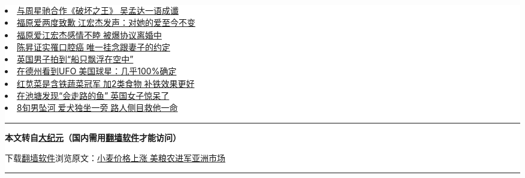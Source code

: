 <li><a href="https://github.com/pqkosi347/djy/blob/master/gb/21/3/5/n12790564.md#1">与周星驰合作《破坏之王》 吴孟达一语成谶</a></li>
<li><a href="https://github.com/pqkosi347/djy/blob/master/gb/21/3/4/n12789464.md#1">福原爱两度致歉 江宏杰发声：对她的爱至今不变</a></li>
<li><a href="https://github.com/pqkosi347/djy/blob/master/gb/21/3/3/n12786688.md#1">福原爱江宏杰感情不睦 被爆协议离婚中</a></li>
<li><a href="https://github.com/pqkosi347/djy/blob/master/gb/21/3/5/n12791483.md#1">陈昇证实罹口腔癌 唯一挂念跟妻子的约定</a></li>
<li><a href="https://github.com/pqkosi347/djy/blob/master/gb/21/3/4/n12788687.md#1">英国男子拍到“船只飘浮在空中”</a></li>
<li><a href="https://github.com/pqkosi347/djy/blob/master/gb/21/3/5/n12791244.md#1">在德州看到UFO 美国球星：几乎100%确定</a></li>
<li><a href="https://github.com/pqkosi347/djy/blob/master/gb/21/3/2/n12785022.md#1">红苋菜是含铁蔬菜冠军 加2类食物 补铁效果更好</a></li>
<li><a href="https://github.com/pqkosi347/djy/blob/master/gb/21/3/3/n12786674.md#1">在池塘发现“会走路的鱼” 英国女子惊呆了</a></li>
<li><a href="https://github.com/pqkosi347/djy/blob/master/gb/21/3/4/n12788291.md#1">8旬男坠河 爱犬独坐一旁 路人侧目救他一命</a></li>
<hr>

<strong>本文转自<a href="https://www.epochtimes.com">大纪元</a>（国内需用<a href="https://github.com/oajitf372/www/blob/master/README.md#8">翻墙软件</a>才能访问）</strong><p>下载<a href="https://github.com/oajitf372/www/blob/master/README.md#8">翻墙软件</a>浏览原文：<a href="https://www.epochtimes.com/gb/10/8/25/n3005305.htm">小麦价格上涨 美粮农进军亚洲市场</a></p><hr>
